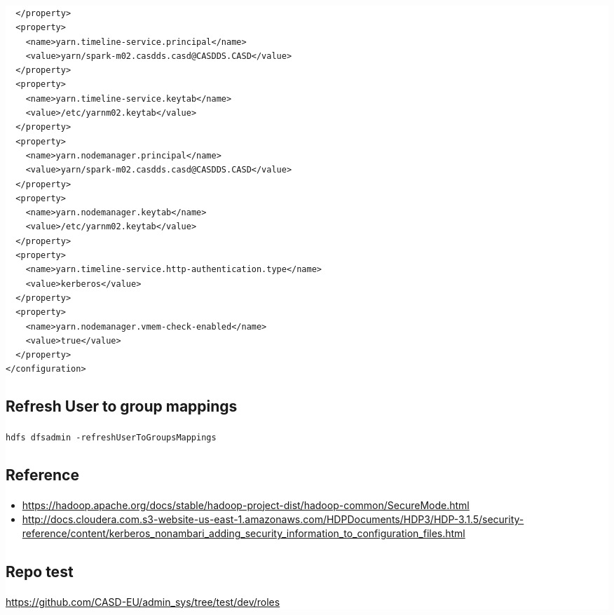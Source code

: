 ```shell
  </property>
  <property>
    <name>yarn.timeline-service.principal</name>
    <value>yarn/spark-m02.casdds.casd@CASDDS.CASD</value>
  </property>
  <property>
    <name>yarn.timeline-service.keytab</name>
    <value>/etc/yarnm02.keytab</value>
  </property>
  <property>
    <name>yarn.nodemanager.principal</name>
    <value>yarn/spark-m02.casdds.casd@CASDDS.CASD</value>
  </property>
  <property>
    <name>yarn.nodemanager.keytab</name>
    <value>/etc/yarnm02.keytab</value>
  </property>
  <property>
    <name>yarn.timeline-service.http-authentication.type</name>
    <value>kerberos</value>
  </property>
  <property>
    <name>yarn.nodemanager.vmem-check-enabled</name>
    <value>true</value>
  </property>
</configuration>
```



## Refresh User to group mappings

```shell
hdfs dfsadmin -refreshUserToGroupsMappings
```


## Reference

- https://hadoop.apache.org/docs/stable/hadoop-project-dist/hadoop-common/SecureMode.html
- http://docs.cloudera.com.s3-website-us-east-1.amazonaws.com/HDPDocuments/HDP3/HDP-3.1.5/security-reference/content/kerberos_nonambari_adding_security_information_to_configuration_files.html


## Repo test

https://github.com/CASD-EU/admin_sys/tree/test/dev/roles
